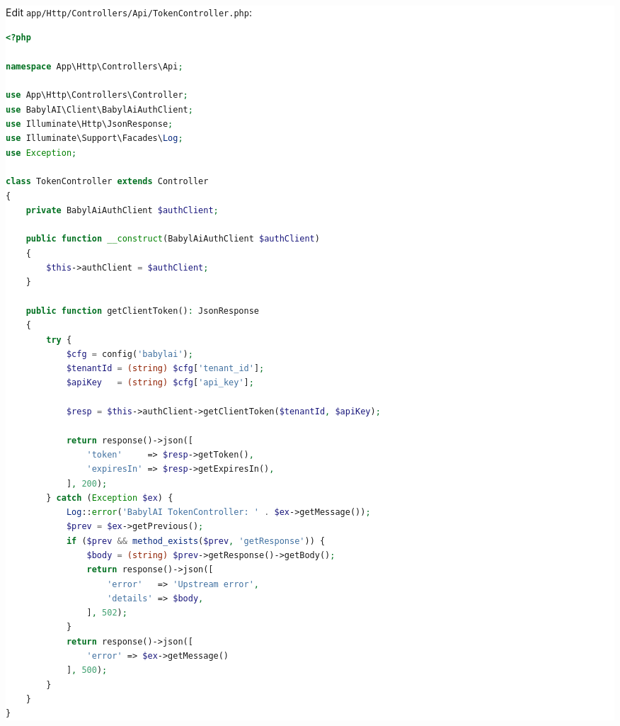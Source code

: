    Edit `app/Http/Controllers/Api/TokenController.php`:

   ```php
   <?php

   namespace App\Http\Controllers\Api;

   use App\Http\Controllers\Controller;
   use BabylAI\Client\BabylAiAuthClient;
   use Illuminate\Http\JsonResponse;
   use Illuminate\Support\Facades\Log;
   use Exception;

   class TokenController extends Controller
   {
       private BabylAiAuthClient $authClient;

       public function __construct(BabylAiAuthClient $authClient)
       {
           $this->authClient = $authClient;
       }

       public function getClientToken(): JsonResponse
       {
           try {
               $cfg = config('babylai');
               $tenantId = (string) $cfg['tenant_id'];
               $apiKey   = (string) $cfg['api_key'];

               $resp = $this->authClient->getClientToken($tenantId, $apiKey);

               return response()->json([
                   'token'     => $resp->getToken(),
                   'expiresIn' => $resp->getExpiresIn(),
               ], 200);
           } catch (Exception $ex) {
               Log::error('BabylAI TokenController: ' . $ex->getMessage());
               $prev = $ex->getPrevious();
               if ($prev && method_exists($prev, 'getResponse')) {
                   $body = (string) $prev->getResponse()->getBody();
                   return response()->json([
                       'error'   => 'Upstream error',
                       'details' => $body,
                   ], 502);
               }
               return response()->json([
                   'error' => $ex->getMessage()
               ], 500);
           }
       }
   }
   ```
